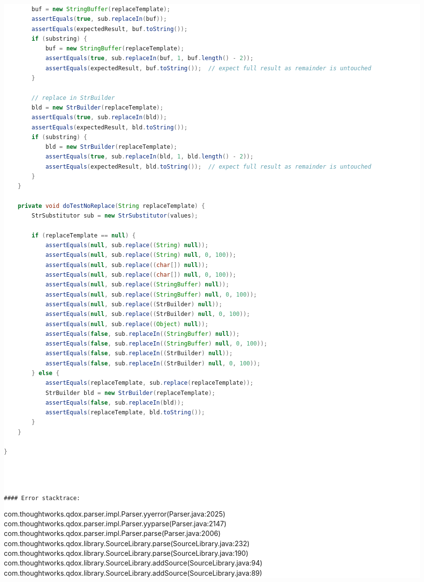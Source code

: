 ```java
        buf = new StringBuffer(replaceTemplate);
        assertEquals(true, sub.replaceIn(buf));
        assertEquals(expectedResult, buf.toString());
        if (substring) {
            buf = new StringBuffer(replaceTemplate);
            assertEquals(true, sub.replaceIn(buf, 1, buf.length() - 2));
            assertEquals(expectedResult, buf.toString());  // expect full result as remainder is untouched
        }
        
        // replace in StrBuilder
        bld = new StrBuilder(replaceTemplate);
        assertEquals(true, sub.replaceIn(bld));
        assertEquals(expectedResult, bld.toString());
        if (substring) {
            bld = new StrBuilder(replaceTemplate);
            assertEquals(true, sub.replaceIn(bld, 1, bld.length() - 2));
            assertEquals(expectedResult, bld.toString());  // expect full result as remainder is untouched
        }
    }

    private void doTestNoReplace(String replaceTemplate) {
        StrSubstitutor sub = new StrSubstitutor(values);
        
        if (replaceTemplate == null) {
            assertEquals(null, sub.replace((String) null));
            assertEquals(null, sub.replace((String) null, 0, 100));
            assertEquals(null, sub.replace((char[]) null));
            assertEquals(null, sub.replace((char[]) null, 0, 100));
            assertEquals(null, sub.replace((StringBuffer) null));
            assertEquals(null, sub.replace((StringBuffer) null, 0, 100));
            assertEquals(null, sub.replace((StrBuilder) null));
            assertEquals(null, sub.replace((StrBuilder) null, 0, 100));
            assertEquals(null, sub.replace((Object) null));
            assertEquals(false, sub.replaceIn((StringBuffer) null));
            assertEquals(false, sub.replaceIn((StringBuffer) null, 0, 100));
            assertEquals(false, sub.replaceIn((StrBuilder) null));
            assertEquals(false, sub.replaceIn((StrBuilder) null, 0, 100));
        } else {
            assertEquals(replaceTemplate, sub.replace(replaceTemplate));
            StrBuilder bld = new StrBuilder(replaceTemplate);
            assertEquals(false, sub.replaceIn(bld));
            assertEquals(replaceTemplate, bld.toString());
        }
    }

}
```

```



#### Error stacktrace:

```
com.thoughtworks.qdox.parser.impl.Parser.yyerror(Parser.java:2025)
	com.thoughtworks.qdox.parser.impl.Parser.yyparse(Parser.java:2147)
	com.thoughtworks.qdox.parser.impl.Parser.parse(Parser.java:2006)
	com.thoughtworks.qdox.library.SourceLibrary.parse(SourceLibrary.java:232)
	com.thoughtworks.qdox.library.SourceLibrary.parse(SourceLibrary.java:190)
	com.thoughtworks.qdox.library.SourceLibrary.addSource(SourceLibrary.java:94)
	com.thoughtworks.qdox.library.SourceLibrary.addSource(SourceLibrary.java:89)